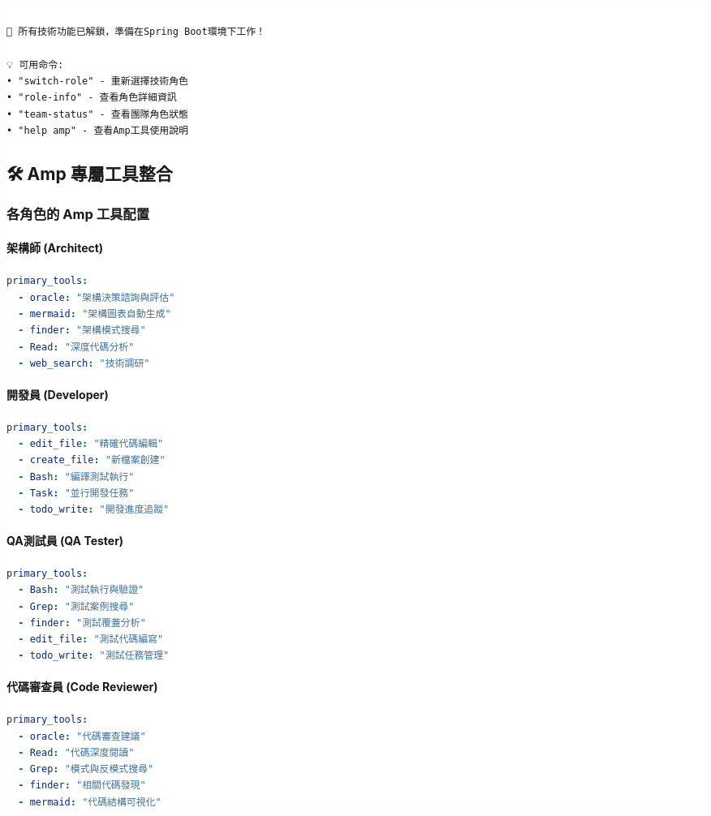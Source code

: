 ```markdown

🚀 所有技術功能已解鎖，準備在Spring Boot環境下工作！

💡 可用命令:
• "switch-role" - 重新選擇技術角色
• "role-info" - 查看角色詳細資訊  
• "team-status" - 查看團隊角色狀態
• "help amp" - 查看Amp工具使用說明
```

## 🛠️ Amp 專屬工具整合

### 各角色的 Amp 工具配置

#### 架構師 (Architect)
```yaml
primary_tools:
  - oracle: "架構決策諮詢與評估"
  - mermaid: "架構圖表自動生成"
  - finder: "架構模式搜尋"
  - Read: "深度代碼分析"
  - web_search: "技術調研"
```

#### 開發員 (Developer)
```yaml
primary_tools:
  - edit_file: "精確代碼編輯"
  - create_file: "新檔案創建"
  - Bash: "編譯測試執行"
  - Task: "並行開發任務"
  - todo_write: "開發進度追蹤"
```

#### QA測試員 (QA Tester)
```yaml
primary_tools:
  - Bash: "測試執行與驗證"
  - Grep: "測試案例搜尋"
  - finder: "測試覆蓋分析"
  - edit_file: "測試代碼編寫"
  - todo_write: "測試任務管理"
```

#### 代碼審查員 (Code Reviewer)
```yaml
primary_tools:
  - oracle: "代碼審查建議"
  - Read: "代碼深度閱讀"
  - Grep: "模式與反模式搜尋"
  - finder: "相關代碼發現"
  - mermaid: "代碼結構可視化"
```
